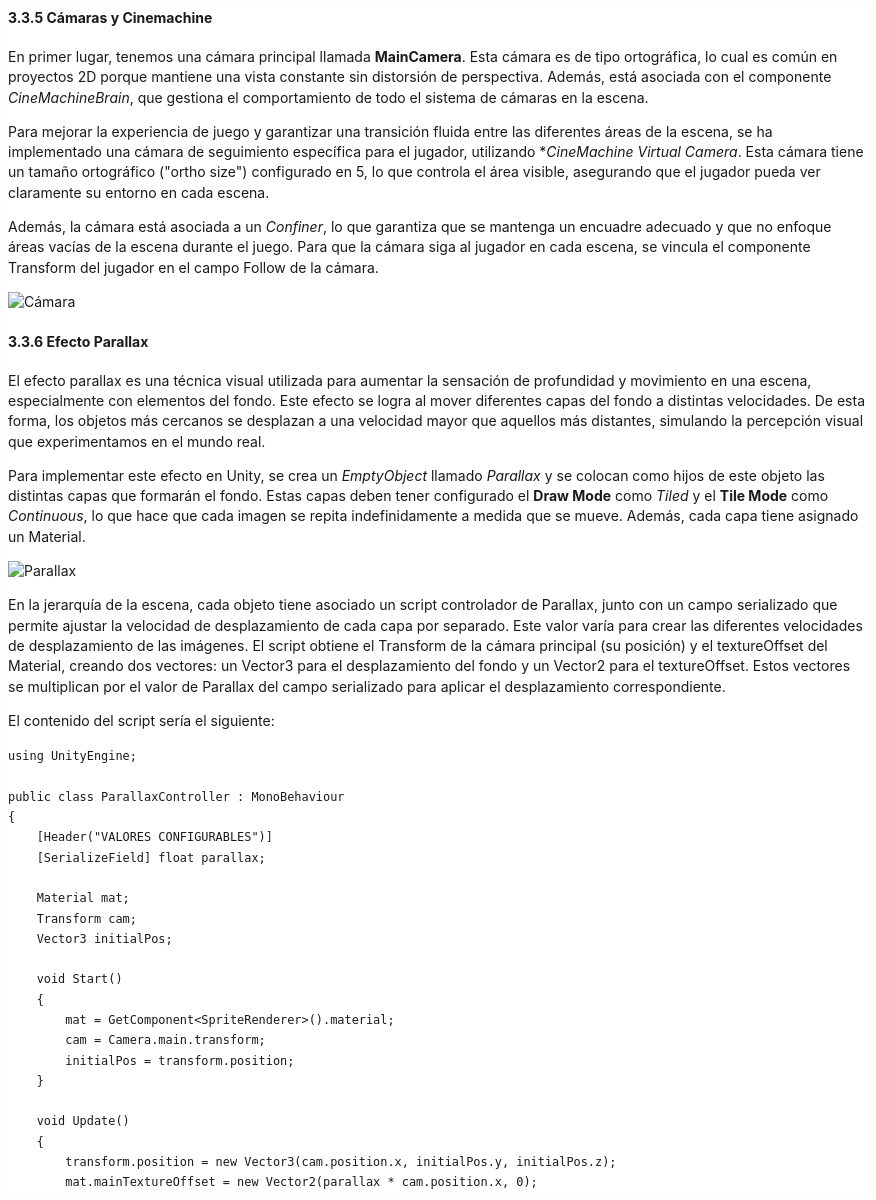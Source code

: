 #### 3.3.5 Cámaras y Cinemachine

En primer lugar, tenemos una cámara principal llamada **MainCamera**. Esta cámara es de tipo ortográfica, lo cual es común en proyectos 2D porque mantiene una vista constante sin distorsión de perspectiva. Además, está asociada con el componente *CineMachineBrain*, que gestiona el comportamiento de todo el sistema de cámaras en la escena.

Para mejorar la experiencia de juego y garantizar una transición fluida entre las diferentes áreas de la escena, se ha implementado una cámara de seguimiento específica para el jugador, utilizando **CineMachine Virtual Camera*. Esta cámara tiene un tamaño ortográfico ("ortho size") configurado en 5, lo que controla el área visible, asegurando que el jugador pueda ver claramente su entorno en cada escena.

Además, la cámara está asociada a un *Confiner*, lo que garantiza que se mantenga un encuadre adecuado y que no enfoque áreas vacías de la escena durante el juego. Para que la cámara siga al jugador en cada escena, se vincula el componente Transform del jugador en el campo Follow de la cámara.

![Cámara](../img/Manual_tecnico/camaras.png)

#### 3.3.6 Efecto Parallax

El efecto parallax es una técnica visual utilizada para aumentar la sensación de profundidad y movimiento en una escena, especialmente con elementos del fondo. Este efecto se logra al mover diferentes capas del fondo a distintas velocidades. De esta forma, los objetos más cercanos se desplazan a una velocidad mayor que aquellos más distantes, simulando la percepción visual que experimentamos en el mundo real.

Para implementar este efecto en Unity, se crea un *EmptyObject* llamado *Parallax* y se colocan como hijos de este objeto las distintas capas que formarán el fondo. Estas capas deben tener configurado el **Draw Mode** como *Tiled* y el **Tile Mode** como *Continuous*, lo que hace que cada imagen se repita indefinidamente a medida que se mueve. Además, cada capa tiene asignado un Material.

![Parallax](../img/Manual_tecnico/parallax.png)

En la jerarquía de la escena, cada objeto tiene asociado un script controlador de Parallax, junto con un campo serializado que permite ajustar la velocidad de desplazamiento de cada capa por separado. Este valor varía para crear las diferentes velocidades de desplazamiento de las imágenes. El script obtiene el Transform de la cámara principal (su posición) y el textureOffset del Material, creando dos vectores: un Vector3 para el desplazamiento del fondo y un Vector2 para el textureOffset. Estos vectores se multiplican por el valor de Parallax del campo serializado para aplicar el desplazamiento correspondiente.

El contenido del script sería el siguiente:

```
using UnityEngine;

public class ParallaxController : MonoBehaviour
{
    [Header("VALORES CONFIGURABLES")]
    [SerializeField] float parallax;

    Material mat;
    Transform cam;
    Vector3 initialPos;

    void Start()
    {
        mat = GetComponent<SpriteRenderer>().material;
        cam = Camera.main.transform;
        initialPos = transform.position;
    }

    void Update()
    {
        transform.position = new Vector3(cam.position.x, initialPos.y, initialPos.z);
        mat.mainTextureOffset = new Vector2(parallax * cam.position.x, 0);
```